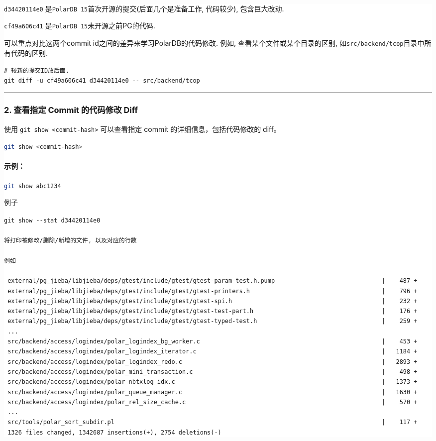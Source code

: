 `d34420114e0` 是`PolarDB 15`首次开源的提交(后面几个是准备工作, 代码较少), 包含巨大改动.    
   
`cf49a606c41` 是`PolarDB 15`未开源之前PG的代码.  
   
可以重点对比这两个commit id之间的差异来学习PolarDB的代码修改.   例如, 查看某个文件或某个目录的区别, 如`src/backend/tcop`目录中所有代码的区别.  
```
# 较新的提交ID放后面.  
git diff -u cf49a606c41 d34420114e0 -- src/backend/tcop
```
    
---    
    
### 2. **查看指定 Commit 的代码修改 Diff**    
使用 `git show <commit-hash>` 可以查看指定 commit 的详细信息，包括代码修改的 diff。    
    
```bash    
git show <commit-hash>    
```    
    
#### 示例：    
```bash    
git show abc1234    
```    
    
例子    
```    
git show --stat d34420114e0    
    
将打印被修改/删除/新增的文件, 以及对应的行数    
    
例如    
    
 external/pg_jieba/libjieba/deps/gtest/include/gtest/gtest-param-test.h.pump                              |    487 +    
 external/pg_jieba/libjieba/deps/gtest/include/gtest/gtest-printers.h                                     |    796 +    
 external/pg_jieba/libjieba/deps/gtest/include/gtest/gtest-spi.h                                          |    232 +    
 external/pg_jieba/libjieba/deps/gtest/include/gtest/gtest-test-part.h                                    |    176 +    
 external/pg_jieba/libjieba/deps/gtest/include/gtest/gtest-typed-test.h                                   |    259 +    
 ...    
 src/backend/access/logindex/polar_logindex_bg_worker.c                                                   |    453 +    
 src/backend/access/logindex/polar_logindex_iterator.c                                                    |   1184 +    
 src/backend/access/logindex/polar_logindex_redo.c                                                        |   2893 +    
 src/backend/access/logindex/polar_mini_transaction.c                                                     |    498 +    
 src/backend/access/logindex/polar_nbtxlog_idx.c                                                          |   1373 +    
 src/backend/access/logindex/polar_queue_manager.c                                                        |   1630 +    
 src/backend/access/logindex/polar_rel_size_cache.c                                                       |    570 +    
 ...    
 src/tools/polar_sort_subdir.pl                                                                           |    117 +    
 1326 files changed, 1342687 insertions(+), 2754 deletions(-)    
```    
    